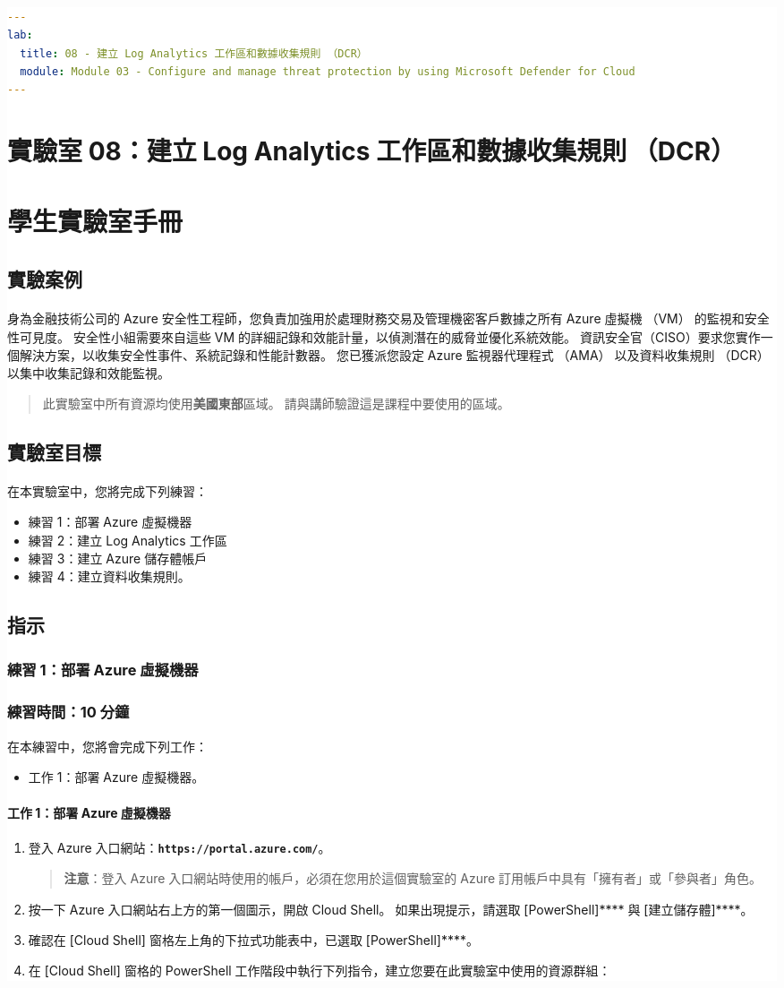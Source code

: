 ```yaml
---
lab:
  title: 08 - 建立 Log Analytics 工作區和數據收集規則 （DCR）
  module: Module 03 - Configure and manage threat protection by using Microsoft Defender for Cloud
---
```


# 實驗室 08：建立 Log Analytics 工作區和數據收集規則 （DCR）

# 學生實驗室手冊

## 實驗案例

身為金融技術公司的 Azure 安全性工程師，您負責加強用於處理財務交易及管理機密客戶數據之所有 Azure 虛擬機 （VM） 的監視和安全性可見度。 安全性小組需要來自這些 VM 的詳細記錄和效能計量，以偵測潛在的威脅並優化系統效能。 資訊安全官（CISO）要求您實作一個解決方案，以收集安全性事件、系統記錄和性能計數器。 您已獲派您設定 Azure 監視器代理程式 （AMA） 以及資料收集規則 （DCR） 以集中收集記錄和效能監視。



> 此實驗室中所有資源均使用**美國東部**區域。 請與講師驗證這是課程中要使用的區域。 

## 實驗室目標

在本實驗室中，您將完成下列練習：

- 練習 1：部署 Azure 虛擬機器
- 練習 2：建立 Log Analytics 工作區
- 練習 3：建立 Azure 儲存體帳戶
- 練習 4：建立資料收集規則。
  
## 指示

### 練習 1：部署 Azure 虛擬機器

### 練習時間：10 分鐘

在本練習中，您將會完成下列工作： 

- 工作 1：部署 Azure 虛擬機器。 

#### 工作 1：部署 Azure 虛擬機器

1. 登入 Azure 入口網站：**`https://portal.azure.com/`**。

    >**注意**：登入 Azure 入口網站時使用的帳戶，必須在您用於這個實驗室的 Azure 訂用帳戶中具有「擁有者」或「參與者」角色。

2. 按一下 Azure 入口網站右上方的第一個圖示，開啟 Cloud Shell。 如果出現提示，請選取 [PowerShell]**** 與 [建立儲存體]****。

3. 確認在 [Cloud Shell] 窗格左上角的下拉式功能表中，已選取 [PowerShell]****。

4. 在 [Cloud Shell] 窗格的 PowerShell 工作階段中執行下列指令，建立您要在此實驗室中使用的資源群組：
  